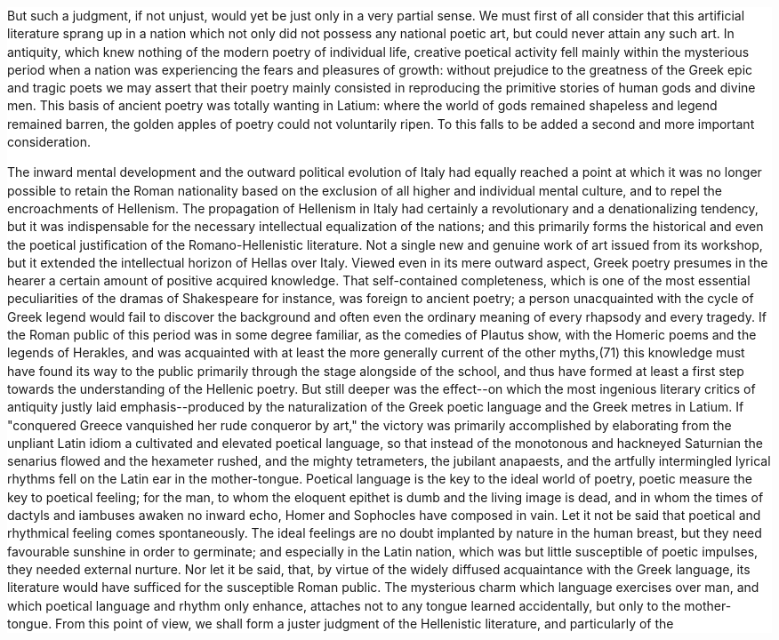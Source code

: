 But such a judgment, if not unjust, would yet be just only in a very
partial sense.  We must first of all consider that this artificial
literature sprang up in a nation which not only did not possess any
national poetic art, but could never attain any such art.  In
antiquity, which knew nothing of the modern poetry of individual life,
creative poetical activity fell mainly within the mysterious period
when a nation was experiencing the fears and pleasures of growth:
without prejudice to the greatness of the Greek epic and tragic poets
we may assert that their poetry mainly consisted in reproducing the
primitive stories of human gods and divine men.  This basis of ancient
poetry was totally wanting in Latium: where the world of gods remained
shapeless and legend remained barren, the golden apples of poetry
could not voluntarily ripen.  To this falls to be added a second
and more important consideration.

The inward mental development and the outward political evolution of
Italy had equally reached a point at which it was no longer possible
to retain the Roman nationality based on the exclusion of all higher
and individual mental culture, and to repel the encroachments of
Hellenism.  The propagation of Hellenism in Italy had certainly a
revolutionary and a denationalizing tendency, but it was indispensable
for the necessary intellectual equalization of the nations; and this
primarily forms the historical and even the poetical justification of
the Romano-Hellenistic literature.  Not a single new and genuine work
of art issued from its workshop, but it extended the intellectual
horizon of Hellas over Italy.  Viewed even in its mere outward aspect,
Greek poetry presumes in the hearer a certain amount of positive
acquired knowledge.  That self-contained completeness, which is one
of the most essential peculiarities of the dramas of Shakespeare for
instance, was foreign to ancient poetry; a person unacquainted with
the cycle of Greek legend would fail to discover the background and
often even the ordinary meaning of every rhapsody and every tragedy.
If the Roman public of this period was in some degree familiar, as the
comedies of Plautus show, with the Homeric poems and the legends of
Herakles, and was acquainted with at least the more generally current
of the other myths,(71) this knowledge must have found its way to the
public primarily through the stage alongside of the school, and thus
have formed at least a first step towards the understanding of the
Hellenic poetry.  But still deeper was the effect--on which the most
ingenious literary critics of antiquity justly laid emphasis--produced
by the naturalization of the Greek poetic language and the Greek
metres in Latium.  If "conquered Greece vanquished her rude conqueror
by art," the victory was primarily accomplished by elaborating from
the unpliant Latin idiom a cultivated and elevated poetical language,
so that instead of the monotonous and hackneyed Saturnian the senarius
flowed and the hexameter rushed, and the mighty tetrameters, the
jubilant anapaests, and the artfully intermingled lyrical rhythms
fell on the Latin ear in the mother-tongue.  Poetical language is the
key to the ideal world of poetry, poetic measure the key to poetical
feeling; for the man, to whom the eloquent epithet is dumb and the
living image is dead, and in whom the times of dactyls and iambuses
awaken no inward echo, Homer and Sophocles have composed in vain.
Let it not be said that poetical and rhythmical feeling comes
spontaneously.  The ideal feelings are no doubt implanted by nature
in the human breast, but they need favourable sunshine in order to
germinate; and especially in the Latin nation, which was but little
susceptible of poetic impulses, they needed external nurture.  Nor let
it be said, that, by virtue of the widely diffused acquaintance with
the Greek language, its literature would have sufficed for the
susceptible Roman public.  The mysterious charm which language
exercises over man, and which poetical language and rhythm only
enhance, attaches not to any tongue learned accidentally, but only
to the mother-tongue.  From this point of view, we shall form a juster
judgment of the Hellenistic literature, and particularly of the